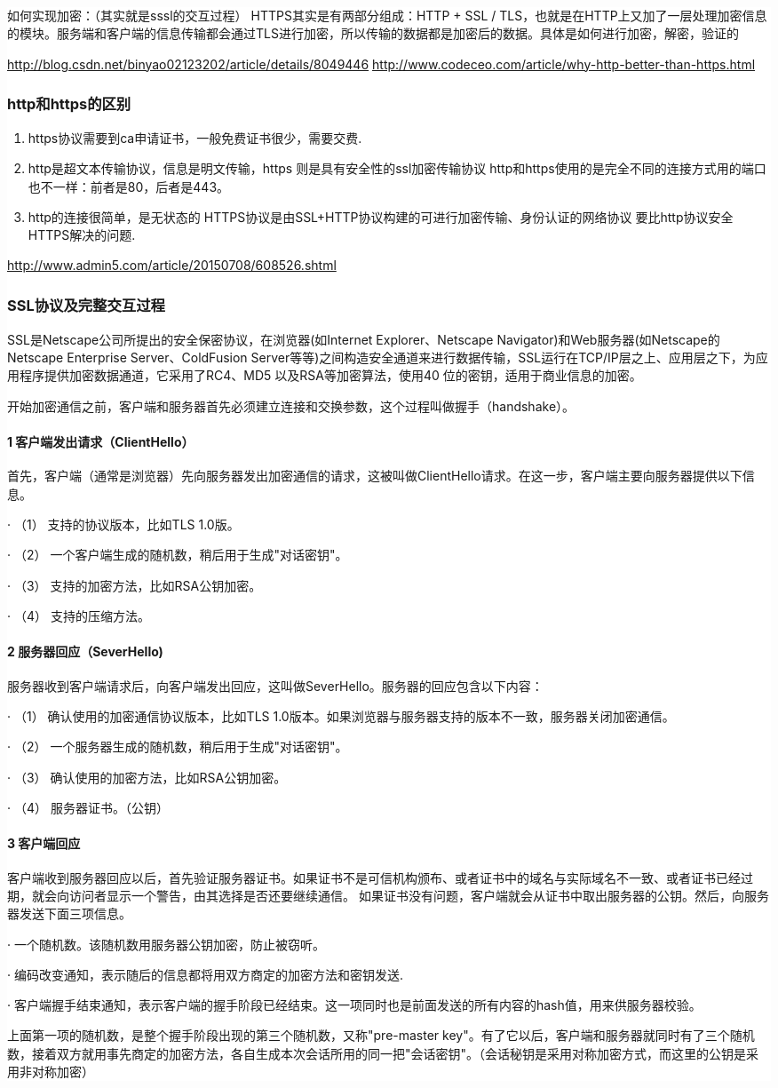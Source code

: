 如何实现加密：（其实就是sssl的交互过程） HTTPS其实是有两部分组成：HTTP + SSL / TLS，也就是在HTTP上又加了一层处理加密信息的模块。服务端和客户端的信息传输都会通过TLS进行加密，所以传输的数据都是加密后的数据。具体是如何进行加密，解密，验证的

<http://blog.csdn.net/binyao02123202/article/details/8049446> <http://www.codeceo.com/article/why-http-better-than-https.html>

### **http和https的区别**

1. https协议需要到ca申请证书，一般免费证书很少，需要交费.

2. http是超文本传输协议，信息是明文传输，https 则是具有安全性的ssl加密传输协议 http和https使用的是完全不同的连接方式用的端口也不一样：前者是80，后者是443。

3. http的连接很简单，是无状态的 HTTPS协议是由SSL+HTTP协议构建的可进行加密传输、身份认证的网络协议 要比http协议安全 HTTPS解决的问题.

<http://www.admin5.com/article/20150708/608526.shtml>

### **SSL协议及完整交互过程**

SSL是Netscape公司所提出的安全保密协议，在浏览器(如Internet Explorer、Netscape Navigator)和Web服务器(如Netscape的Netscape Enterprise Server、ColdFusion Server等等)之间构造安全通道来进行数据传输，SSL运行在TCP/IP层之上、应用层之下，为应用程序提供加密数据通道，它采用了RC4、MD5 以及RSA等加密算法，使用40 位的密钥，适用于商业信息的加密。

开始加密通信之前，客户端和服务器首先必须建立连接和交换参数，这个过程叫做握手（handshake）。

#### **1 客户端发出请求（ClientHello）**

首先，客户端（通常是浏览器）先向服务器发出加密通信的请求，这被叫做ClientHello请求。在这一步，客户端主要向服务器提供以下信息。

· （1） 支持的协议版本，比如TLS 1.0版。

· （2） 一个客户端生成的随机数，稍后用于生成"对话密钥"。

· （3） 支持的加密方法，比如RSA公钥加密。

· （4） 支持的压缩方法。

#### **2 服务器回应（SeverHello)**

服务器收到客户端请求后，向客户端发出回应，这叫做SeverHello。服务器的回应包含以下内容：

· （1） 确认使用的加密通信协议版本，比如TLS 1.0版本。如果浏览器与服务器支持的版本不一致，服务器关闭加密通信。

· （2） 一个服务器生成的随机数，稍后用于生成"对话密钥"。

· （3） 确认使用的加密方法，比如RSA公钥加密。

· （4） 服务器证书。（公钥）

#### **3 客户端回应**

客户端收到服务器回应以后，首先验证服务器证书。如果证书不是可信机构颁布、或者证书中的域名与实际域名不一致、或者证书已经过期，就会向访问者显示一个警告，由其选择是否还要继续通信。 如果证书没有问题，客户端就会从证书中取出服务器的公钥。然后，向服务器发送下面三项信息。

· 一个随机数。该随机数用服务器公钥加密，防止被窃听。

· 编码改变通知，表示随后的信息都将用双方商定的加密方法和密钥发送.

· 客户端握手结束通知，表示客户端的握手阶段已经结束。这一项同时也是前面发送的所有内容的hash值，用来供服务器校验。

上面第一项的随机数，是整个握手阶段出现的第三个随机数，又称"pre-master key"。有了它以后，客户端和服务器就同时有了三个随机数，接着双方就用事先商定的加密方法，各自生成本次会话所用的同一把"会话密钥"。（会话秘钥是采用对称加密方式，而这里的公钥是采用非对称加密）
